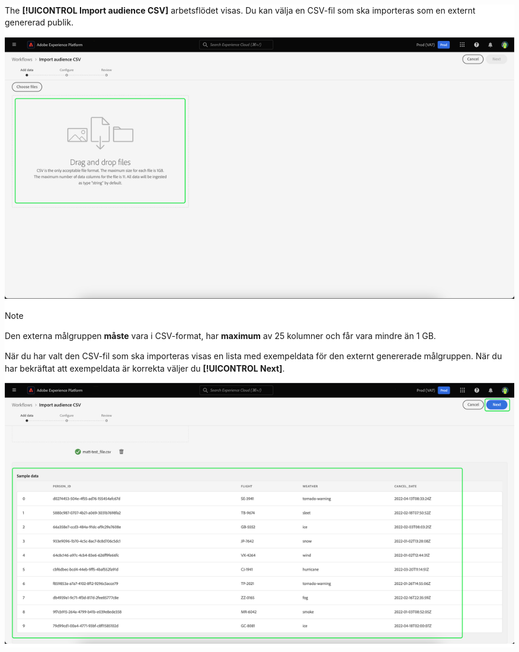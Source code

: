 The **[!UICONTROL Import audience CSV]** arbetsflödet visas. Du kan välja en CSV-fil som ska importeras som en externt genererad publik.

![I [!UICONTROL Import audience CSV] arbetsflöde, [!UICONTROL Drag and drop files] är markerad och visar var du kan överföra din externt genererade publik.](../images/ui/overview/import-audience-csv.png)

>[!NOTE]
>
>Den externa målgruppen **måste** vara i CSV-format, har **maximum** av 25 kolumner och får vara mindre än 1 GB.

När du har valt den CSV-fil som ska importeras visas en lista med exempeldata för den externt genererade målgruppen. När du har bekräftat att exempeldata är korrekta väljer du **[!UICONTROL Next]**.

![Exempeldata för den externt genererade målgruppen visas.](../images/ui/overview/import-audience-sample-data.png)

